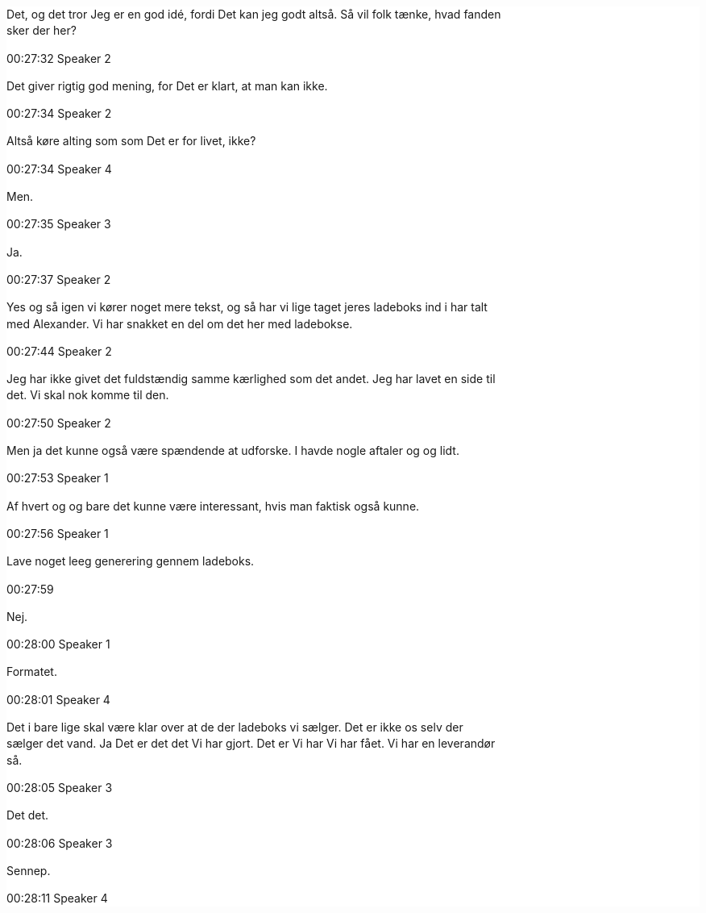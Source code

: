 Det, og det tror Jeg er en god idé, fordi Det kan jeg godt altså. Så vil folk tænke, hvad fanden  
sker der her?

00:27:32 Speaker 2

Det giver rigtig god mening, for Det er klart, at man kan ikke.

00:27:34 Speaker 2

Altså køre alting som som Det er for livet, ikke?

00:27:34 Speaker 4

Men.

00:27:35 Speaker 3

Ja.

00:27:37 Speaker 2

Yes og så igen vi kører noget mere tekst, og så har vi lige taget jeres ladeboks ind i har talt  
med Alexander. Vi har snakket en del om det her med ladebokse.

00:27:44 Speaker 2

Jeg har ikke givet det fuldstændig samme kærlighed som det andet. Jeg har lavet en side til  
det. Vi skal nok komme til den.

00:27:50 Speaker 2

Men ja det kunne også være spændende at udforske. I havde nogle aftaler og og lidt.

00:27:53 Speaker 1

Af hvert og og bare det kunne være interessant, hvis man faktisk også kunne.

00:27:56 Speaker 1

Lave noget leeg generering gennem ladeboks.

00:27:59

Nej.

00:28:00 Speaker 1

Formatet.

00:28:01 Speaker 4

Det i bare lige skal være klar over at de der ladeboks vi sælger. Det er ikke os selv der  
sælger det vand. Ja Det er det det Vi har gjort. Det er Vi har Vi har fået. Vi har en leverandør  
så.

00:28:05 Speaker 3

Det det.

00:28:06 Speaker 3

Sennep.

00:28:11 Speaker 4
